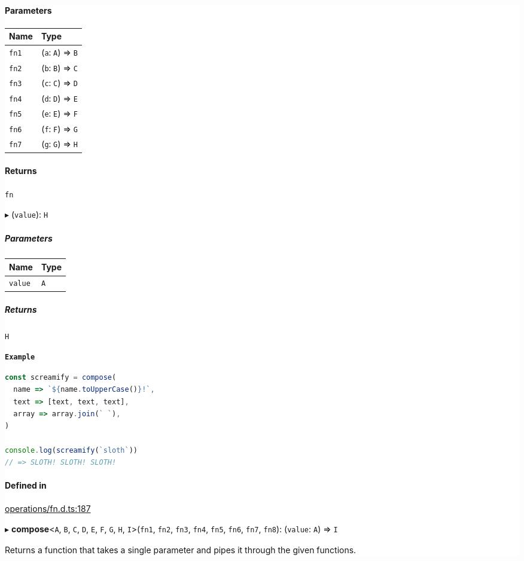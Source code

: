 #### Parameters

| Name  | Type              |
| :---- | :---------------- |
| `fn1` | (`a`: `A`) => `B` |
| `fn2` | (`b`: `B`) => `C` |
| `fn3` | (`c`: `C`) => `D` |
| `fn4` | (`d`: `D`) => `E` |
| `fn5` | (`e`: `E`) => `F` |
| `fn6` | (`f`: `F`) => `G` |
| `fn7` | (`g`: `G`) => `H` |

#### Returns

`fn`

▸ (`value`): `H`

##### Parameters

| Name    | Type |
| :------ | :--- |
| `value` | `A`  |

##### Returns

`H`

**`Example`**

```js
const screamify = compose(
  name => `${name.toUpperCase()}!`,
  text => [text, text, text],
  array => array.join(` `),
)

console.log(screamify(`sloth`))
// => SLOTH! SLOTH! SLOTH!
```

#### Defined in

[operations/fn.d.ts:187](https://github.com/TomerAberbach/lfi/blob/edb862d/src/operations/fn.d.ts#L187)

▸ **compose**\<`A`, `B`, `C`, `D`, `E`, `F`, `G`, `H`, `I`\>(`fn1`, `fn2`,
`fn3`, `fn4`, `fn5`, `fn6`, `fn7`, `fn8`): (`value`: `A`) => `I`

Returns a function that takes a single parameter and pipes it through the given
functions.
